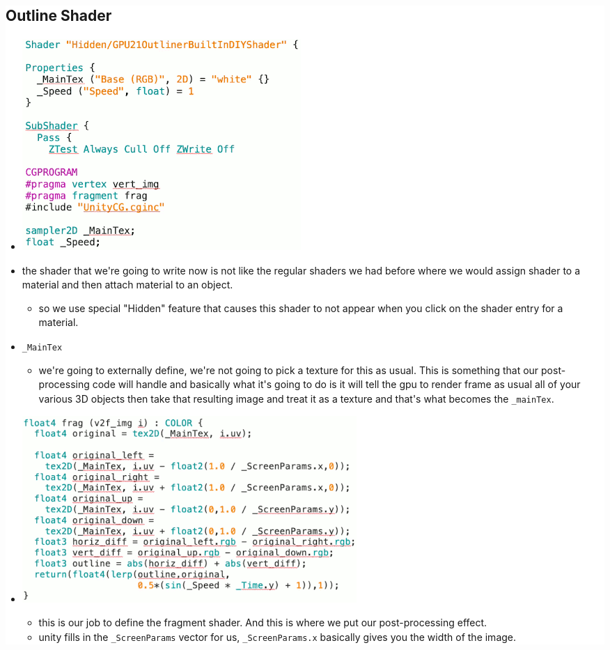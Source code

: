 
<h2 id="417b745a4173afc57e75ae3d40323f0e"></h2>

## Outline Shader 

- ![](../imgs/gpu_postprocess_outline_shader_1.png)
- the shader that we're going to write now is not like the regular shaders we had before where we would assign shader to a material and then attach material to an object.
    - so we use special "Hidden" feature that causes this shader to not appear when you click on the shader entry for a material.
- `_MainTex`
    - we're going to externally define, we're not going to pick a texture for this as usual. This is something that our post-processing code will handle and basically what it's going to do is it will tell the gpu to render frame as usual all of your various 3D objects then take that resulting image and treat it as a texture and that's what becomes the `_mainTex`.

- ![](../imgs/gpu_postprocess_outline_shader_2.png)
    - this is our job to define the fragment shader. And this is where we put our post-processing effect.
    - unity fills in the `_ScreenParams`   vector for us, `_ScreenParams.x` basically gives you the width of the image.
